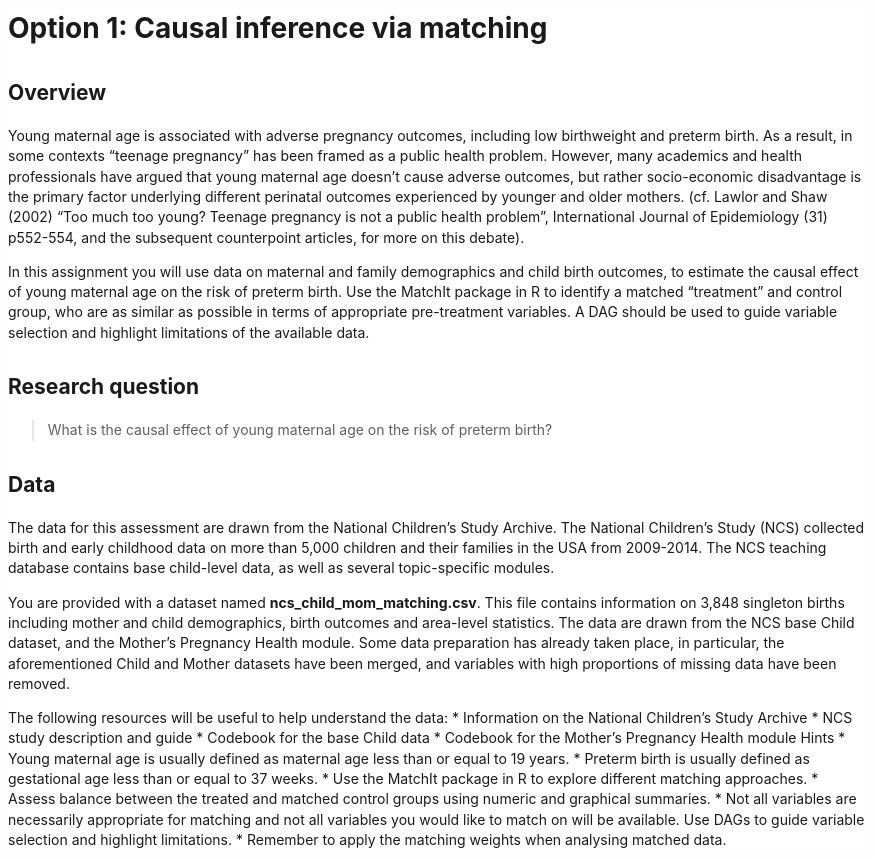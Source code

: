 # Option 1: Causal inference via matching

## Overview

Young maternal age is associated with adverse pregnancy outcomes,
including low birthweight and preterm birth. As a result, in some
contexts “teenage pregnancy” has been framed as a public health problem.
However, many academics and health professionals have argued that young
maternal age doesn’t cause adverse outcomes, but rather socio-economic
disadvantage is the primary factor underlying different perinatal
outcomes experienced by younger and older mothers. (cf. Lawlor and Shaw
(2002) “Too much too young? Teenage pregnancy is not a public health
problem”, International Journal of Epidemiology (31) p552-554, and the
subsequent counterpoint articles, for more on this debate).

In this assignment you will use data on maternal and family demographics
and child birth outcomes, to estimate the causal effect of young
maternal age on the risk of preterm birth. Use the MatchIt package in R
to identify a matched “treatment” and control group, who are as similar
as possible in terms of appropriate pre-treatment variables. A DAG
should be used to guide variable selection and highlight limitations of
the available data.

## Research question

> What is the causal effect of young maternal age on the risk of preterm
> birth?

## Data

The data for this assessment are drawn from the National Children’s
Study Archive. The National Children’s Study (NCS) collected birth and
early childhood data on more than 5,000 children and their families in
the USA from 2009-2014. The NCS teaching database contains base
child-level data, as well as several topic-specific modules.

You are provided with a dataset named **ncs_child_mom_matching.csv**.
This file contains information on 3,848 singleton births including
mother and child demographics, birth outcomes and area-level statistics.
The data are drawn from the NCS base Child dataset, and the Mother’s
Pregnancy Health module. Some data preparation has already taken place,
in particular, the aforementioned Child and Mother datasets have been
merged, and variables with high proportions of missing data have been
removed.

The following resources will be useful to help understand the data: \*
Information on the National Children’s Study Archive \* NCS study
description and guide \* Codebook for the base Child data \* Codebook
for the Mother’s Pregnancy Health module Hints \* Young maternal age is
usually defined as maternal age less than or equal to 19 years. \*
Preterm birth is usually defined as gestational age less than or equal
to 37 weeks. \* Use the MatchIt package in R to explore different
matching approaches. \* Assess balance between the treated and matched
control groups using numeric and graphical summaries. \* Not all
variables are necessarily appropriate for matching and not all variables
you would like to match on will be available. Use DAGs to guide variable
selection and highlight limitations. \* Remember to apply the matching
weights when analysing matched data.
